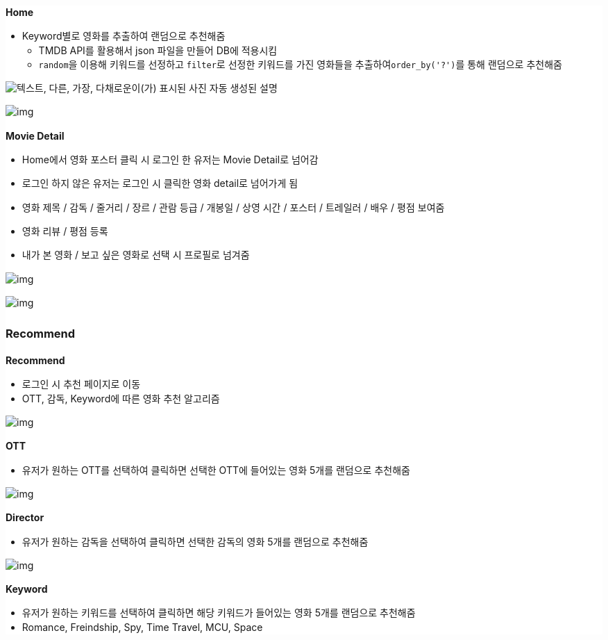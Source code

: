 **Home**

- Keyword별로 영화를 추출하여 랜덤으로 추천해줌
  - TMDB API를 활용해서 json 파일을 만들어 DB에 적용시킴
  - `random`을 이용해 키워드를 선정하고 `filter`로 선정한 키워드를 가진 영화들을 추출하여`order_by('?')`를 통해 랜덤으로 추천해줌

![텍스트, 다른, 가장, 다채로운이(가) 표시된 사진  자동 생성된 설명](https://lh4.googleusercontent.com/-T6dlhfWe6pVkLgO8Q07BPelCTrBJ6HqKPr1dVG3Pb9AjozXBt1Cd_1VifYfeVeNphG-A0gUhQRK-wYhzwb0hwBd5odJ-msg-Snw68NOzIeNDJsShZkOXv3DJtPp0Pq2VBEhv9fUd1yqk7q2WA)

![img](https://lh4.googleusercontent.com/Le_5K_SLkeBwIHmmp989eD6X9BWVJLnC4-mnMB9XV8VIXYnmYEQF9bjvGJO2F2SGIpfc2m0EwmAKputD5Hzrrml1kBjBQEOTs9fawnXPKHMKo1R5IUNoq7xyE1iETemgMMkz8__Wn-IQbz-9Ww)



**Movie Detail**

- Home에서 영화 포스터 클릭 시 로그인 한 유저는 Movie Detail로 넘어감
- 로그인 하지 않은 유저는 로그인 시 클릭한 영화 detail로 넘어가게 됨
- 영화 제목 / 감독 / 줄거리 / 장르 / 관람 등급 / 개봉일 / 상영 시간 / 포스터 / 트레일러 / 배우 / 평점 보여줌

- 영화 리뷰 / 평점 등록
- 내가 본 영화 / 보고 싶은 영화로 선택 시 프로필로 넘겨줌

![img](https://lh4.googleusercontent.com/pz_Af04KQcSBJeSNmyAlF8tETHC-m3iODZSEFUCU6iXTd-8PuEJscli73UOYq9PiT5z8QKmi_Gmn-mifg3KSpJ3fg_YtJShGVClOSOE5NRoTr5SHdiRfTRaOg6cEz__Mg2oE4_3xMrYNb3y5dA)

![img](https://lh5.googleusercontent.com/Tt9toFFWMgtlNX7supGa1RLGw_VYG5rjpqjB8jnmu7JBCc3xMEqij-vftQTI1_3CCg8E9zEXQmWPcWSmnlbN6fZ4MzqQW9Y98PsP3utU5JDaxHGkN-ykEiH-7jUhdbea7X-RgS2pcfYmwNNigw)



### Recommend

**Recommend**

- 로그인 시 추천 페이지로 이동
- OTT, 감독, Keyword에 따른 영화 추천 알고리즘

![img](https://lh6.googleusercontent.com/j6QeVadyxIlJsH-zCWqyfq9CSRI_o4xupdY9NJ4cj1DB2LwFhmLmcbZQ6zBYFhCDfVIoNTJv6pOiRRcKolh_fh-_oAH1RgoAhK5cFyDCcan91DRAJIZhV3NvkTIZ2b0rKhm9WqLxZBwOLpX2nQ)



**OTT**

- 유저가 원하는 OTT를 선택하여 클릭하면 선택한 OTT에 들어있는 영화 5개를 랜덤으로 추천해줌

![img](https://lh3.googleusercontent.com/fbuh-Xpso3nWtKxyfyg1gTNk7sqmc3L0CCJVyzKWhWCaV1lp7U9YXAhw3LA1FMD2r3pm0eRbtAZjH_ga06VOUoi3y10vlDZQH9dYGs04vH7pRR3yyv-MXbWEtdLoX7Tx82hR4ZfGLugymV02FQ)



**Director**

- 유저가 원하는 감독을 선택하여 클릭하면 선택한 감독의 영화 5개를 랜덤으로 추천해줌

![img](https://lh4.googleusercontent.com/p5dkWGbdEwQrr-_Fr3gnb9Bvp0HWZqkehgDJ5AmM9jZcrgfbPipRzX92cjg_8fPkPeKo4onnaQWMbpivOfFaeRqT-MxFbtoS9SiDZEWOdRqZr79OnNUuRv3nzW2EG6Q2PwSfCTyb-7qEN7fjbg)



**Keyword**

- 유저가 원하는 키워드를 선택하여 클릭하면 해당 키워드가 들어있는 영화 5개를 랜덤으로 추천해줌
- Romance, Freindship, Spy, Time Travel, MCU, Space


